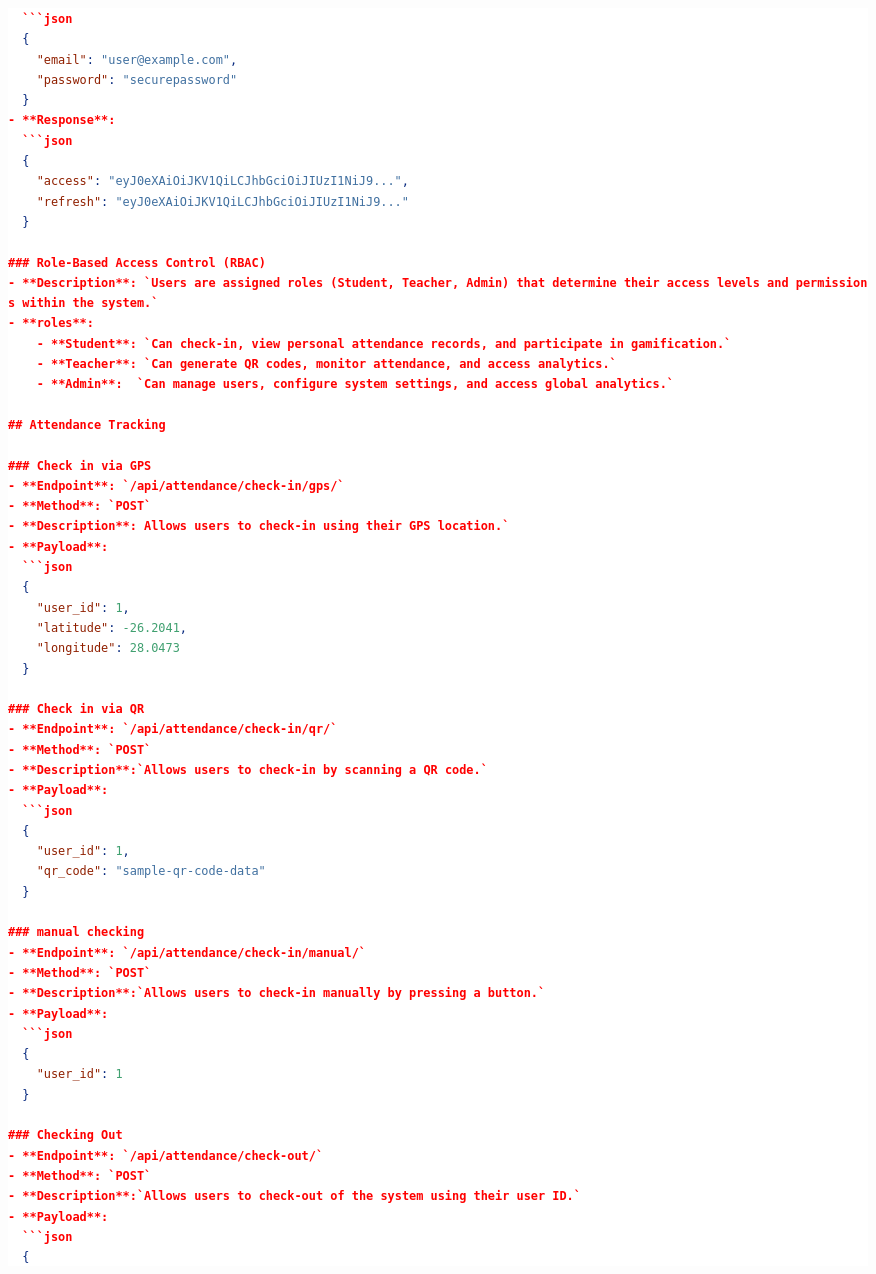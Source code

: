   ```json
    ```json
    {
      "email": "user@example.com",
      "password": "securepassword"
    }
  - **Response**:
    ```json
    {
      "access": "eyJ0eXAiOiJKV1QiLCJhbGciOiJIUzI1NiJ9...",
      "refresh": "eyJ0eXAiOiJKV1QiLCJhbGciOiJIUzI1NiJ9..."
    }

### Role-Based Access Control (RBAC)
  - **Description**: `Users are assigned roles (Student, Teacher, Admin) that determine their access levels and permissions within the system.`
  - **roles**:
      - **Student**: `Can check-in, view personal attendance records, and participate in gamification.`
      - **Teacher**: `Can generate QR codes, monitor attendance, and access analytics.`
      - **Admin**:  `Can manage users, configure system settings, and access global analytics.`

## Attendance Tracking

### Check in via GPS
  - **Endpoint**: `/api/attendance/check-in/gps/`
  - **Method**: `POST`
  - **Description**: Allows users to check-in using their GPS location.`
  - **Payload**:
    ```json
    {
      "user_id": 1,
      "latitude": -26.2041,
      "longitude": 28.0473
    }

### Check in via QR
  - **Endpoint**: `/api/attendance/check-in/qr/`
  - **Method**: `POST`
  - **Description**:`Allows users to check-in by scanning a QR code.`
  - **Payload**:
    ```json
    {
      "user_id": 1,
      "qr_code": "sample-qr-code-data"
    }

### manual checking
  - **Endpoint**: `/api/attendance/check-in/manual/`
  - **Method**: `POST`
  - **Description**:`Allows users to check-in manually by pressing a button.`
  - **Payload**:
    ```json
    {
      "user_id": 1
    }

### Checking Out
  - **Endpoint**: `/api/attendance/check-out/`
  - **Method**: `POST`
  - **Description**:`Allows users to check-out of the system using their user ID.`
  - **Payload**:
    ```json
    {
  ```